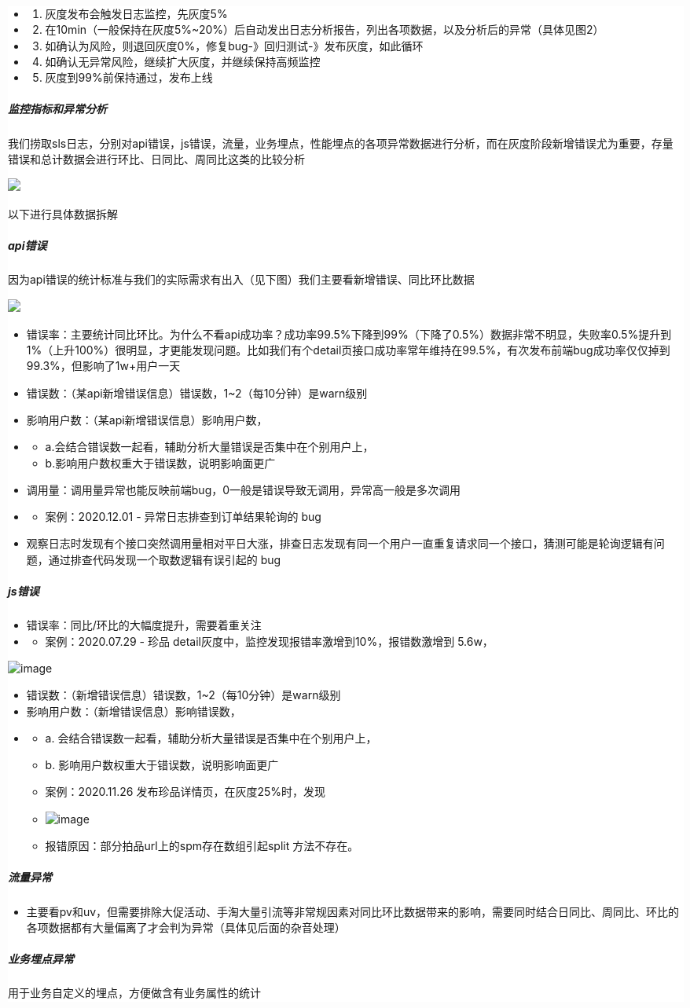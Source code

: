 - 1.  灰度发布会触发日志监控，先灰度5%
- 2.  在10min（一般保持在灰度5%~20%）后自动发出日志分析报告，列出各项数据，以及分析后的异常（具体见图2）
- 3.  如确认为风险，则退回灰度0%，修复bug-》回归测试-》发布灰度，如此循环
- 4.  如确认无异常风险，继续扩大灰度，并继续保持高频监控
- 5.  灰度到99%前保持通过，发布上线

##### 监控指标和异常分析

我们捞取sls日志，分别对api错误，js错误，流量，业务埋点，性能埋点的各项异常数据进行分析，而在灰度阶段新增错误尤为重要，存量错误和总计数据会进行环比、日同比、周同比这类的比较分析

![](https://upload-images.jianshu.io/upload_images/10024246-c695860054b8e5fd.png?imageMogr2/auto-orient/strip%7CimageView2/2/w/1240)

以下进行具体数据拆解

##### api错误

因为api错误的统计标准与我们的实际需求有出入（见下图）我们主要看新增错误、同比环比数据

![](https://upload-images.jianshu.io/upload_images/10024246-5cc19c60a43ac9cd.png?imageMogr2/auto-orient/strip%7CimageView2/2/w/1240)

*   错误率：主要统计同比环比。为什么不看api成功率？成功率99.5%下降到99%（下降了0.5%）数据非常不明显，失败率0.5%提升到1%（上升100%）很明显，才更能发现问题。比如我们有个detail页接口成功率常年维持在99.5%，有次发布前端bug成功率仅仅掉到99.3%，但影响了1w+用户一天
*   错误数：（某api新增错误信息）错误数，1~2（每10分钟）是warn级别
*   影响用户数：（某api新增错误信息）影响用户数，
*   *   a.会结合错误数一起看，辅助分析大量错误是否集中在个别用户上，
    *   b.影响用户数权重大于错误数，说明影响面更广
*   调用量：调用量异常也能反映前端bug，0一般是错误导致无调用，异常高一般是多次调用
*   *   案例：2020.12.01 - 异常日志排查到订单结果轮询的 bug

*   观察日志时发现有个接口突然调用量相对平日大涨，排查日志发现有同一个用户一直重复请求同一个接口，猜测可能是轮询逻辑有问题，通过排查代码发现一个取数逻辑有误引起的 bug

##### js错误

*   错误率：同比/环比的大幅度提升，需要着重关注
*   *   案例：2020.07.29 - 珍品 detail灰度中，监控发现报错率激增到10%，报错数激增到 5.6w，

![image](https://upload-images.jianshu.io/upload_images/10024246-687219a163542b31.png?imageMogr2/auto-orient/strip%7CimageView2/2/w/1240)

*   错误数：（新增错误信息）错误数，1~2（每10分钟）是warn级别
*   影响用户数：（新增错误信息）影响错误数，
*   *   a. 会结合错误数一起看，辅助分析大量错误是否集中在个别用户上，
    *   b. 影响用户数权重大于错误数，说明影响面更广
    *   案例：2020.11.26 发布珍品详情页，在灰度25%时，发现
    *   ![image](https://upload-images.jianshu.io/upload_images/10024246-c211c358b16810bc.png?imageMogr2/auto-orient/strip%7CimageView2/2/w/1240)

    *   报错原因：部分拍品url上的spm存在数组引起split 方法不存在。

##### 流量异常

*   主要看pv和uv，但需要排除大促活动、手淘大量引流等非常规因素对同比环比数据带来的影响，需要同时结合日同比、周同比、环比的各项数据都有大量偏离了才会判为异常（具体见后面的杂音处理）

##### 业务埋点异常

用于业务自定义的埋点，方便做含有业务属性的统计
